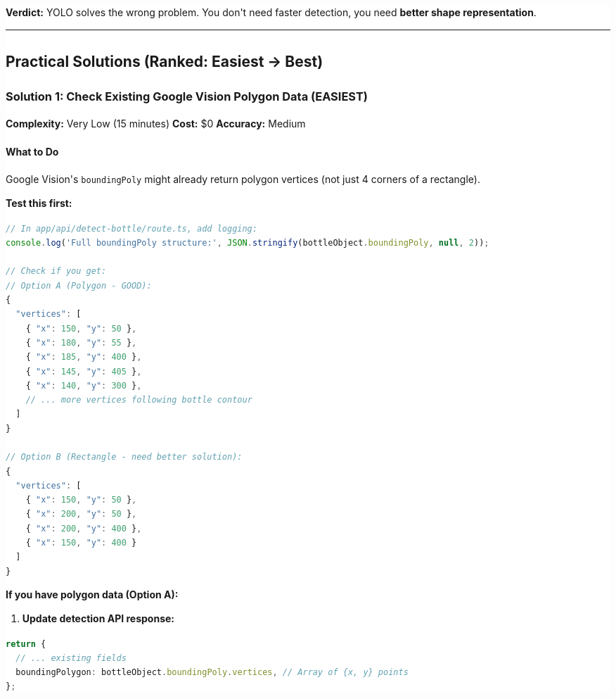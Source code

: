 **Verdict:** YOLO solves the wrong problem. You don't need faster detection, you need **better shape representation**.

---

## Practical Solutions (Ranked: Easiest → Best)

### **Solution 1: Check Existing Google Vision Polygon Data (EASIEST)**

**Complexity:** Very Low (15 minutes)
**Cost:** $0
**Accuracy:** Medium

#### What to Do

Google Vision's `boundingPoly` might already return polygon vertices (not just 4 corners of a rectangle).

**Test this first:**

```typescript
// In app/api/detect-bottle/route.ts, add logging:
console.log('Full boundingPoly structure:', JSON.stringify(bottleObject.boundingPoly, null, 2));

// Check if you get:
// Option A (Polygon - GOOD):
{
  "vertices": [
    { "x": 150, "y": 50 },
    { "x": 180, "y": 55 },
    { "x": 185, "y": 400 },
    { "x": 145, "y": 405 },
    { "x": 140, "y": 300 },
    // ... more vertices following bottle contour
  ]
}

// Option B (Rectangle - need better solution):
{
  "vertices": [
    { "x": 150, "y": 50 },
    { "x": 200, "y": 50 },
    { "x": 200, "y": 400 },
    { "x": 150, "y": 400 }
  ]
}
```

**If you have polygon data (Option A):**

1. **Update detection API response:**
```typescript
return {
  // ... existing fields
  boundingPolygon: bottleObject.boundingPoly.vertices, // Array of {x, y} points
};
```
